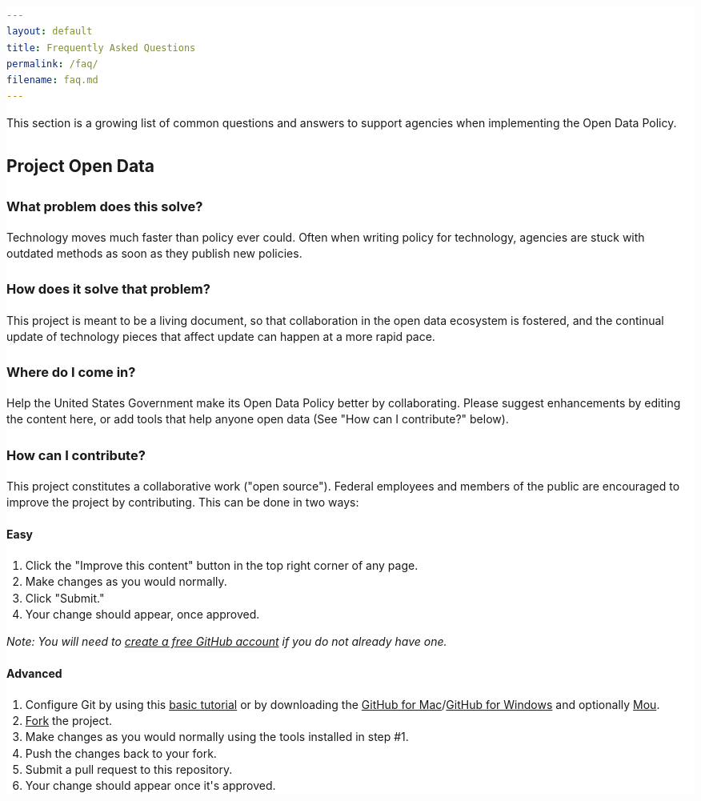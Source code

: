 ```yaml
---
layout: default
title: Frequently Asked Questions
permalink: /faq/
filename: faq.md
---
```

This section is a growing list of common questions and answers to support agencies when implementing the Open Data Policy.  

## Project Open Data

### What problem does this solve?

Technology moves much faster than policy ever could. Often when writing policy for technology, agencies are stuck with outdated methods as soon as they publish new policies.

### How does it solve that problem?

This project is meant to be a living document, so that collaboration in the open data ecosystem is fostered, and the continual update of technology pieces that affect update can happen at a more rapid pace.

### Where do I come in?

Help the United States Government make its Open Data Policy better by collaborating. Please suggest enhancements by editing the content here, or add tools that help anyone open data (See "How can I contribute?" below). 

### How can I contribute?

This project constitutes a collaborative work ("open source"). Federal employees and members of the public are encouraged to improve the project by contributing. This can be done in two ways:

#### Easy

1. Click the "Improve this content" button in the top right corner of any page.
2. Make changes as you would normally.
3. Click "Submit."
4. Your change should appear, once approved.

*Note: You will need to [create a free GitHub account](https://github.com/signup/free) if you do not already have one.*

#### Advanced

1. Configure Git by using this [basic tutorial](https://help.github.com/articles/set-up-git) or by downloading the [GitHub for Mac](http://mac.github.com/)/[GitHub for Windows](http://windows.github.com/) and optionally [Mou](http://mouapp.com/).
2. [Fork](https://help.github.com/articles/fork-a-repo) the project.
3. Make changes as you would normally using the tools installed in step #1.
4. Push the changes back to your fork.
5. Submit a pull request to this repository.
6. Your change should appear once it's approved.
